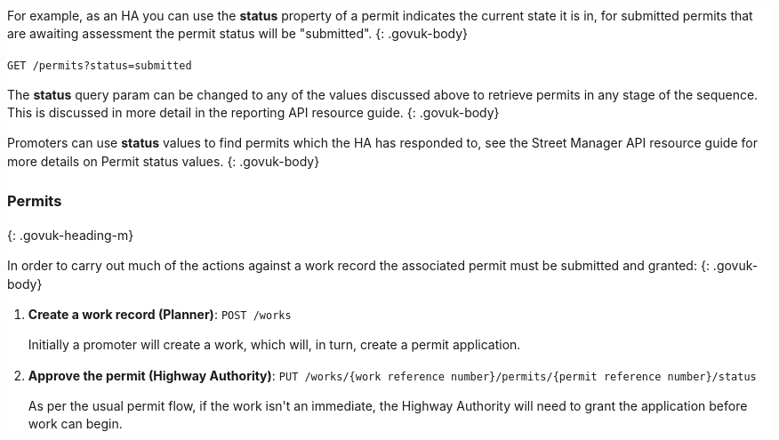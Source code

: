 For example, as an HA you can use the **status** property of a permit
indicates the current state it is in, for submitted permits that are
awaiting assessment the permit status will be "submitted".
{: .govuk-body}

<code>GET /permits?status=submitted</code>

The **status** query param can be changed to any of the values discussed
above to retrieve permits in any stage of the sequence. This is
discussed in more detail in the reporting API resource guide.
{: .govuk-body}

Promoters can use **status** values to find permits which the HA has
responded to, see the Street Manager API resource guide for more details
on Permit status values.
{: .govuk-body}

### Permits
{: .govuk-heading-m}

In order to carry out much of the actions against a work record the associated permit must be submitted and granted:
{: .govuk-body}

<ol class="govuk-list govuk-list--bullet">
  <li>
    <strong>Create a work record (Planner)</strong>: <code>POST /works</code>
    <p>
      Initially a promoter will create a work, which will, in turn, create a
      permit application.
    </p>
  </li>
  <li>
    <strong>Approve the permit (Highway Authority)</strong>: <code>PUT /works/{work reference number}/permits/{permit reference number}/status</code>
    <p>
      As per the usual permit flow, if the work isn't an immediate, the Highway
      Authority will need to grant the application before work can begin.
    </p>
  </li>
</ol>
